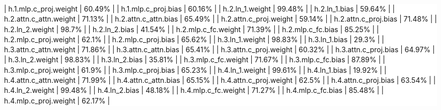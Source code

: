 |  h.1.mlp.c_proj.weight  |        60.49%        |
|   h.1.mlp.c_proj.bias   |        60.16%        |
|     h.2.ln_1.weight     |        99.48%        |
|      h.2.ln_1.bias      |        59.64%        |
|  h.2.attn.c_attn.weight |        71.13%        |
|   h.2.attn.c_attn.bias  |        65.49%        |
|  h.2.attn.c_proj.weight |        59.14%        |
|   h.2.attn.c_proj.bias  |        71.48%        |
|     h.2.ln_2.weight     |        98.7%         |
|      h.2.ln_2.bias      |        41.54%        |
|   h.2.mlp.c_fc.weight   |        71.39%        |
|    h.2.mlp.c_fc.bias    |        85.25%        |
|  h.2.mlp.c_proj.weight  |        62.1%         |
|   h.2.mlp.c_proj.bias   |        65.62%        |
|     h.3.ln_1.weight     |        98.83%        |
|      h.3.ln_1.bias      |        29.3%         |
|  h.3.attn.c_attn.weight |        71.86%        |
|   h.3.attn.c_attn.bias  |        65.41%        |
|  h.3.attn.c_proj.weight |        60.32%        |
|   h.3.attn.c_proj.bias  |        64.97%        |
|     h.3.ln_2.weight     |        98.83%        |
|      h.3.ln_2.bias      |        35.81%        |
|   h.3.mlp.c_fc.weight   |        71.67%        |
|    h.3.mlp.c_fc.bias    |        87.89%        |
|  h.3.mlp.c_proj.weight  |        61.9%         |
|   h.3.mlp.c_proj.bias   |        65.23%        |
|     h.4.ln_1.weight     |        99.61%        |
|      h.4.ln_1.bias      |        19.92%        |
|  h.4.attn.c_attn.weight |        71.99%        |
|   h.4.attn.c_attn.bias  |        65.15%        |
|  h.4.attn.c_proj.weight |        62.5%         |
|   h.4.attn.c_proj.bias  |        63.54%        |
|     h.4.ln_2.weight     |        99.48%        |
|      h.4.ln_2.bias      |        48.18%        |
|   h.4.mlp.c_fc.weight   |        71.27%        |
|    h.4.mlp.c_fc.bias    |        85.48%        |
|  h.4.mlp.c_proj.weight  |        62.17%        |